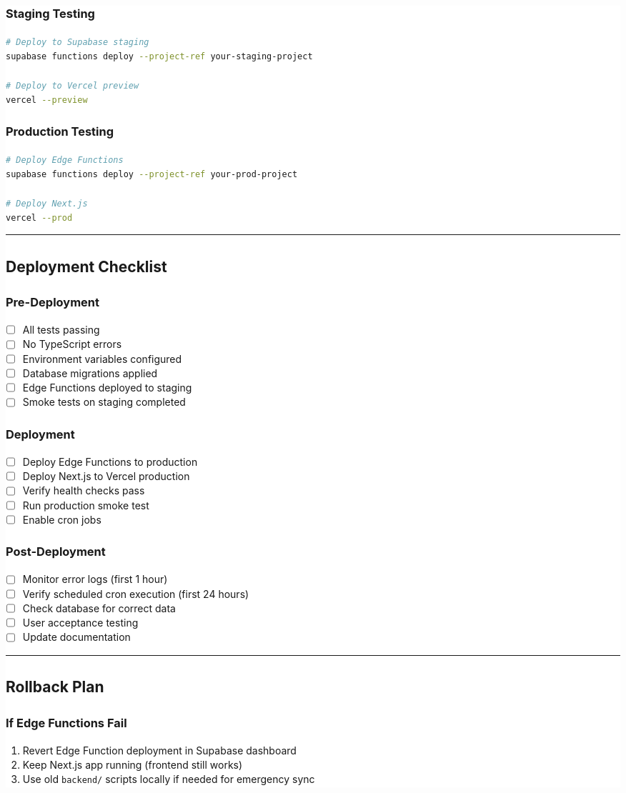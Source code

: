 ### Staging Testing

```bash
# Deploy to Supabase staging
supabase functions deploy --project-ref your-staging-project

# Deploy to Vercel preview
vercel --preview
```

### Production Testing

```bash
# Deploy Edge Functions
supabase functions deploy --project-ref your-prod-project

# Deploy Next.js
vercel --prod
```

---

## Deployment Checklist

### Pre-Deployment
- [ ] All tests passing
- [ ] No TypeScript errors
- [ ] Environment variables configured
- [ ] Database migrations applied
- [ ] Edge Functions deployed to staging
- [ ] Smoke tests on staging completed

### Deployment
- [ ] Deploy Edge Functions to production
- [ ] Deploy Next.js to Vercel production
- [ ] Verify health checks pass
- [ ] Run production smoke test
- [ ] Enable cron jobs

### Post-Deployment
- [ ] Monitor error logs (first 1 hour)
- [ ] Verify scheduled cron execution (first 24 hours)
- [ ] Check database for correct data
- [ ] User acceptance testing
- [ ] Update documentation

---

## Rollback Plan

### If Edge Functions Fail
1. Revert Edge Function deployment in Supabase dashboard
2. Keep Next.js app running (frontend still works)
3. Use old `backend/` scripts locally if needed for emergency sync
